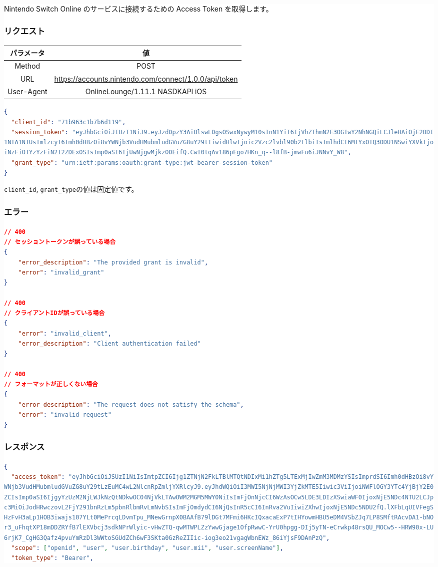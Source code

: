 Nintendo Switch Online のサービスに接続するための Access Token を取得します。

### リクエスト

| パラメータ |                          値                           |
| :--------: | :---------------------------------------------------: |
|   Method   |                         POST                          |
|    URL     | https://accounts.nintendo.com/connect/1.0.0/api/token |
| User-Agent |           OnlineLounge/1.11.1 NASDKAPI iOS            |

```json
{
  "client_id": "71b963c1b7b6d119",
  "session_token": "eyJhbGciOiJIUzI1NiJ9.eyJzdDpzY3AiOlswLDgsOSwxNywyM10sInN1YiI6IjVhZThmN2E3OGIwY2NhNGQiLCJleHAiOjE2ODI1NTA1NTUsImlzcyI6Imh0dHBzOi8vYWNjb3VudHMubmludGVuZG8uY29tIiwidHlwIjoic2Vzc2lvbl90b2tlbiIsImlhdCI6MTYxOTQ3ODU1NSwiYXVkIjoiNzFiOTYzYzFiN2I2ZDExOSIsImp0aSI6IjUwNjgwMjkzODEifQ.CwI0tqAv186pEgo7HKn_q--l8fB-jmwFu6iJNNvY_W8",
  "grant_type": "urn:ietf:params:oauth:grant-type:jwt-bearer-session-token"
}
```

`client_id`, `grant_type`の値は固定値です。

### エラー

```json
// 400
// セッショントークンが誤っている場合
{
    "error_description": "The provided grant is invalid",
    "error": "invalid_grant"
}

// 400
// クライアントIDが誤っている場合
{
    "error": "invalid_client",
    "error_description": "Client authentication failed"
}

// 400
// フォーマットが正しくない場合
{
    "error_description": "The request does not satisfy the schema",
    "error": "invalid_request"
}
```

### レスポンス

```json
{
  "access_token": "eyJhbGciOiJSUzI1NiIsImtpZCI6Ijg1ZTNjN2FkLTBlMTQtNDIxMi1hZTg5LTExMjIwZmM3MDMzYSIsImprdSI6Imh0dHBzOi8vYWNjb3VudHMubmludGVuZG8uY29tLzEuMC4wL2NlcnRpZmljYXRlcyJ9.eyJhdWQiOiI3MWI5NjNjMWI3YjZkMTE5Iiwic3ViIjoiNWFlOGY3YTc4YjBjY2E0ZCIsImp0aSI6IjgyYzUzM2NjLWJkNzQtNDkwOC04NjVkLTAwOWM2MGM5MWY0NiIsImFjOnNjcCI6WzAsOCw5LDE3LDIzXSwiaWF0IjoxNjE5NDc4NTU2LCJpc3MiOiJodHRwczovL2FjY291bnRzLm5pbnRlbmRvLmNvbSIsImFjOmdydCI6NjQsInR5cCI6InRva2VuIiwiZXhwIjoxNjE5NDc5NDU2fQ.lXFbLqUIVFegSHzFvH3aLp1HOB3iwajs107YLt0MePrcqLDvmTpu_MNewGrnpX0BAAfB79lDGt7MFmi6HKcIQxacaExP7tIHYowmHBU5eDM4VSbZJq7LP8SMftRAcvDA1-bNOr3_uFhqtXP18mDDZRYfB7lEXVbcj3sdkNPrWlyic-vHwZTQ-qwMTWPLZzYwwGjage1OfpRwwC-YrU0hpgg-DIj5yTN-eCrwkp48rsQU_MOCw5--HRW90x-LU6rjK7_CgHG3Qafz4pvuYmRzDl3WWtoSGUdZCh6wF3SKta0GzReZIIic-iog3eo21vgagWbnEWz_86iYjsF9DAnPzQ",
  "scope": ["openid", "user", "user.birthday", "user.mii", "user.screenName"],
  "token_type": "Bearer",
```